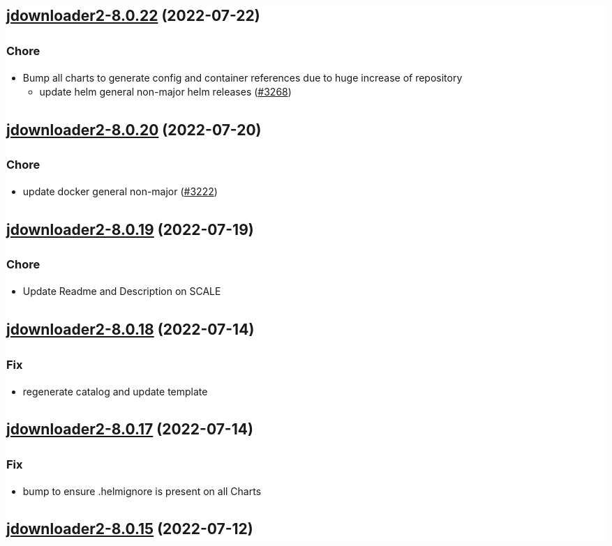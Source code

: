 ## [jdownloader2-8.0.22](https://github.com/truecharts/apps/compare/jdownloader2-8.0.20...jdownloader2-8.0.22) (2022-07-22)

### Chore

- Bump all charts to generate config and container references due to huge increase of repository
  - update helm general non-major helm releases ([#3268](https://github.com/truecharts/apps/issues/3268))



## [jdownloader2-8.0.20](https://github.com/truecharts/apps/compare/jdownloader2-8.0.19...jdownloader2-8.0.20) (2022-07-20)

### Chore

- update docker general non-major ([#3222](https://github.com/truecharts/apps/issues/3222))



## [jdownloader2-8.0.19](https://github.com/truecharts/apps/compare/jdownloader2-8.0.18...jdownloader2-8.0.19) (2022-07-19)

### Chore

- Update Readme and Description on SCALE



## [jdownloader2-8.0.18](https://github.com/truecharts/apps/compare/jdownloader2-8.0.17...jdownloader2-8.0.18) (2022-07-14)

### Fix

- regenerate catalog and update template



## [jdownloader2-8.0.17](https://github.com/truecharts/apps/compare/jdownloader2-8.0.15...jdownloader2-8.0.17) (2022-07-14)

### Fix

- bump to ensure .helmignore is present on all Charts



## [jdownloader2-8.0.15](https://github.com/truecharts/apps/compare/jdownloader2-8.0.13...jdownloader2-8.0.15) (2022-07-12)

